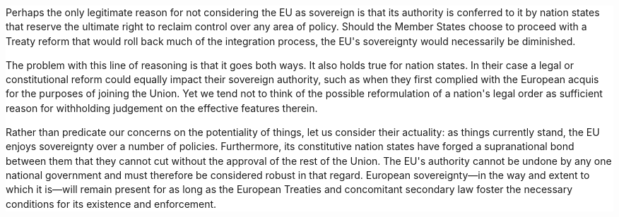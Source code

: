 Perhaps the only legitimate reason for not considering the EU as sovereign is that its authority is conferred to it by nation states that reserve the ultimate right to reclaim control over any area of policy. Should the Member States choose to proceed with a Treaty reform that would roll back much of the integration process, the EU's sovereignty would necessarily be diminished.

The problem with this line of reasoning is that it goes both ways. It also holds true for nation states. In their case a legal or constitutional reform could equally impact their sovereign authority, such as when they first complied with the European acquis for the purposes of joining the Union. Yet we tend not to think of the possible reformulation of a nation's legal order as sufficient reason for withholding judgement on the effective features therein.

Rather than predicate our concerns on the potentiality of things, let us consider their actuality: as things currently stand, the EU enjoys sovereignty over a number of policies. Furthermore, its constitutive nation states have forged a supranational bond between them that they cannot cut without the approval of the rest of the Union. The EU's authority cannot be undone by any one national government and must therefore be considered robust in that regard. European sovereignty—in the way and extent to which it is—will remain present for as long as the European Treaties and concomitant secondary law foster the necessary conditions for its existence and enforcement.

[^TheTreatiesoftheEUNote]: When we allude to "the Treaties", "European Treaties", or "EU Treaties", we are referring to the two international covenants that underpin the European legal order, namely: (1) Treaty on European Union or TEU, (2) Treaty on the Functioning of the European Union or TFEU. Both have the same legal status as primary law of the Union.

[^InferenceDelegatedSovereignty]: It is "inferred" as such since the Treaties do not offer a proper name for it. "Delegated sovereignty" or "shared responsibility" are descriptive terms I have coined.

[^ExclusiveEUCompetences]:
    Exclusive competence covers (Article 3.1 TFEU):

    > (a) customs union; (b) the establishing of the competition rules necessary for the functioning of the internal market; (c) monetary policy for the Member States whose currency is the euro; (d) the conservation of marine biological resources under the common fisheries policy; (e) common commercial policy.

[^SharedEUCompetences]:
    Shared competence concerns (Article 4.2 TFEU):

    >  (a) internal market; (b) social policy, for the aspects defined in this Treaty; (c) economic, social and territorial cohesion; (d) agriculture and fisheries, excluding the conservation of marine biological resources; (e) environment; (f) consumer protection; (g) transport; (h) trans-European networks; (i) energy; (j) area of freedom, security and justice; (k) common safety concerns in public health matters, for the aspects defined in this Treaty.

[^SupportiveEUCompetences]:
    Supportive competence includes (Article 6 TFEU):

    > The Union shall have competence to carry out actions to support, coordinate or supplement the actions of the Member States. The areas of such action shall, at European level, be: (a) protection and improvement of human health; (b) industry; (c) culture; (d) tourism; (e) education, vocational training, youth and sport; (f) civil protection; (g) administrative cooperation.

[^Article50TEUNote]: The meaning of delegated sovereignty—though not the exact term—and the provisions for its reversal are enshrined in Article 50 of the Treaty on European Union.
